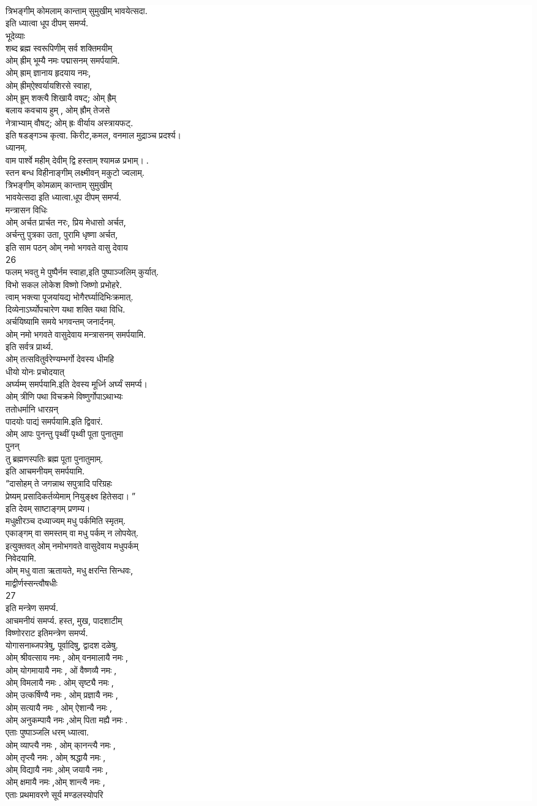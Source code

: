 त्रिभङ्गीम्‌ कोमलाम्‌ कान्ताम्‌ सुमुखीम्‌ भावयेत्सदा.  
इति ध्यात्वा धूप दीपम्‌ समर्प्य.  
भूदेव्याः  
शब्द ब्रह्म स्वरूपिणीम्‌ सर्व शक्तिमयीम्‌  
ओम्‌ ह्रीम्‌ भूम्यै नमः पद्मासनम्‌ समर्पयामि.  
ओम्‌ ह्राम्‌ ज्ञानाय हृदयाय नमः,  
ओम्‌ ह्रीम्ऐश्वर्यायशिरसे स्वाहा,  
ओम्‌ ह्रूम्‌ शक्त्यै शिखायै वषट्‌; ओम्‌ ह्रैम्‌  
बलाय कवचाय हुम्‌ , ओम्‌ ह्रौम्‌ तेजसे  
नेत्राभ्याम्‌ वौषट्‌; ओम्‌ ह्रः वीर्याय अस्त्रायफट्‌.  
इति षडङ्गञ्च कृत्वा. किरीट,कमल, वनमाल मुद्राञ्च प्रदर्श्य।  
ध्यानम्‌.  
वाम पार्श्वे महीम्‌ देवीम्‌ द्वि हस्ताम्‌ श्यामळ प्रभाम्‌। .  
स्तन बन्ध विहीनाङ्गीम्‌ लक्ष्मीवन्‌ मकुटो ज्वलाम्‌.  
त्रिभङ्गीम्‌ कोमळाम्‌ कान्ताम्‌ सुमुखीम्‌  
भावयेत्सदा इति ध्यात्वा.धूप दीपम्‌ समर्प्य.  
मन्त्रासन विधिः  
ओम्‌ अर्चत प्रार्चत नरः, प्रिय मेधासो अर्चत,  
अर्चन्तु पुत्रका उता, पुरामि धृष्णा अर्चत,  
इति साम पठन्‌ ओम्‌ नमो भगवते वासु देवाय  
26  
फलम्‌ भवतु मे पुष्पैर्नम स्वाहा,इति पुष्पाञ्जलिम्‌ कुर्यात्‌.  
विभो सकल लोकेश विष्णो जिष्णो प्रभोहरे.  
त्वाम्‌ भक्त्या पूजयांयद्य भोगैरर्घ्यादिभिःक्रमात्‌.  
दिव्येनाऽर्घ्योपचारेण यथा शक्ति यथा विधि.  
अर्चयिष्यामि समये भगवन्तम्‌ जनार्दनम्‌.  
ओम्‌ नमो भगवते वासुदेवाय मन्त्रासनम्‌ समर्पयामि.  
इति सर्वत्र प्रार्थ्य.  
ओम्‌ तत्सवितुर्वरेण्यम्भर्गो देवस्य धीमहि  
धीयो योनः प्रचोदयात्‌  
अर्घ्यम्म्‌ समर्पयामि.इति देवस्य मूर्ध्नि अर्घ्यं समर्प्य।  
ओम्‌ त्रीणि पथा विचक्रमे विष्णुर्गोपाऽथाभ्यः  
ततोधर्मानि धारय़न्‌  
पादयोः पाद्यं समर्पयामि.इति द्विवारं.  
ओम्‌ आपः पुनन्तु पृथ्वीं पृथ्वी पूता पुनातुमा  
पुनन्  
तु ब्रह्मणस्पतिः ब्रह्म पूता पुनातुमाम्‌.  
इति आचमनीयम्‌ समर्पयामि.  
“दासोहम्‌ ते जगन्नाथ सपुत्रादि परिग्रहः  
प्रेष्यम्‌ प्रसादिकर्तव्येमाम्‌ नियुङ्‌क्ष्व हितेसदा। ”  
इति देवम्‌ साष्टाङ्गम्‌ प्रणम्य।  
मधुक्षीरञ्च दध्याज्यम्‌ मधु पर्कमिति स्मृतम्‌.  
एकाङ्गम्‌ वा समस्तम्‌ वा मधु पर्कम्‌ न लोपयेत्‌.  
इत्युक्तवत्‌ ओम्‌ नमोभगवते वासुदेवाय मधुपर्कम्‌  
निवेदयामि.  
ओम्‌ मधु वाता ऋतायते, मधु क्षरन्ति सिन्धवः,  
माद्वीर्णस्सन्त्वौषधीः  
27  
इति मन्त्रेण समर्प्य.  
आचमनीयं समर्प्य. हस्त, मुख, पादशाटीम्‌  
विष्णोरराट इतिमन्त्रेण समर्प्य.  
योगासनाब्जपत्रेषु, पूर्वादिषु, द्वादश दळेषु.  
ओम्‌ श्रीवत्साय नमः , ओम्‌ वनमालायै नमः ,  
ओम्‌ योगमायायै नमः , ओं वैष्णव्यै नमः ,  
ओम्‌ विमलायै नमः . ओम्‌ सृष्ट्यै नमः ,  
ओम्‌ उत्कर्षिण्यै नमः , ओम्‌ प्रज्ञायै नमः ,  
ओम्‌ सत्यायै नमः , ओम्‌ ऐशान्यै नमः ,  
ओम्‌ अनुकम्पायै नमः ,ओम्‌ पिता मह्यै नमः .  
एताः पुष्पाञ्जलि धरम्‌ ध्यात्वा.  
ओम्‌ व्याप्त्यै नमः , ओम्‌ का्नन्त्यै नमः ,  
ओम्‌ तृप्त्यै नमः , ओम्‌ श्रद्धायै नमः ,  
ओम्‌ विद्यायै नमः ,ओम्‌ जयायै नमः ,  
ओम्‌ क्षमायै नमः ,ओम्‌ शान्त्यै नमः ,  
एताः प्रथमावरणे सूर्य मण्डलस्योपरि  